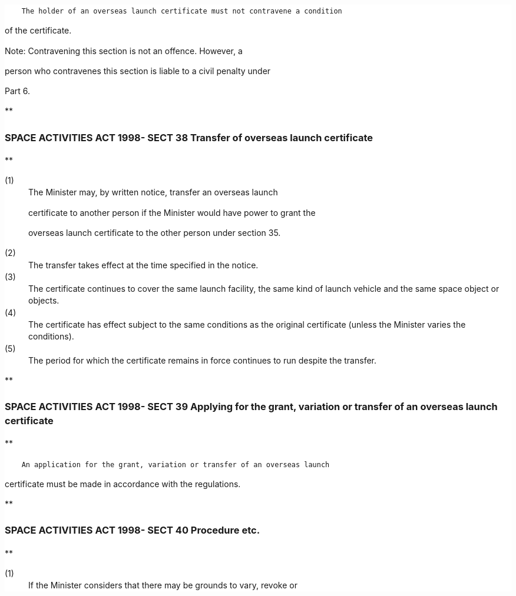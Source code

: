  <dl compact="">

		The holder of an overseas launch certificate must not contravene a condition

of the certificate.

 </dl>

<dl compact=""><dl compact="">

Note:	Contravening this section is not an offence. However, a

person who contravenes this section is liable to a civil penalty under

Part&#160;6.

 </dl></dl>

**

###  SPACE ACTIVITIES ACT 1998- SECT 38  Transfer of overseas launch certificate 
**

 <dl compact="">

<dt>(1)</dt><dd>The Minister may, by written notice, transfer an overseas launch

certificate to another person if the Minister would have power to grant the

overseas launch certificate to the other person under section&#160;35.</dd> <dt>(2)</dt><dd>The transfer takes effect at the time specified in the notice.</dd> <dt>(3)</dt><dd>The certificate continues to cover the same launch facility, the same kind of launch vehicle and the same space object or objects.</dd> <dt>(4)</dt><dd>The certificate has effect subject to the same conditions as the original certificate (unless the Minister varies the conditions).</dd> <dt>(5)</dt><dd>The period for which the certificate remains in force continues to run despite the transfer. </dd> </dl>

**

###  SPACE ACTIVITIES ACT 1998- SECT 39  Applying for the grant, variation or transfer of an overseas launch certificate 
**

<dl compact="">

		An application for the grant, variation or transfer of an overseas launch

certificate must be made in accordance with the regulations.

 </dl>

**

###  SPACE ACTIVITIES ACT 1998- SECT 40  Procedure etc. 
**

 <dl compact="">

<dt>(1)</dt><dd>If the Minister considers that there may be grounds to vary, revoke or
